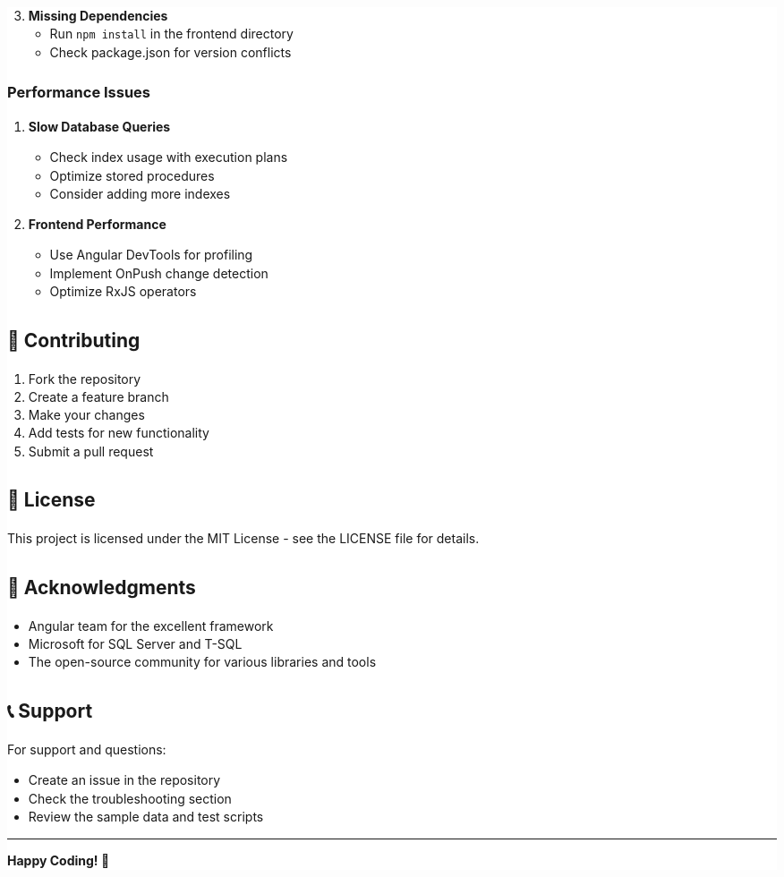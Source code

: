 3. **Missing Dependencies**
   - Run `npm install` in the frontend directory
   - Check package.json for version conflicts

### Performance Issues

1. **Slow Database Queries**
   - Check index usage with execution plans
   - Optimize stored procedures
   - Consider adding more indexes

2. **Frontend Performance**
   - Use Angular DevTools for profiling
   - Implement OnPush change detection
   - Optimize RxJS operators

## 🤝 Contributing

1. Fork the repository
2. Create a feature branch
3. Make your changes
4. Add tests for new functionality
5. Submit a pull request

## 📝 License

This project is licensed under the MIT License - see the LICENSE file for details.

## 🙏 Acknowledgments

- Angular team for the excellent framework
- Microsoft for SQL Server and T-SQL
- The open-source community for various libraries and tools

## 📞 Support

For support and questions:
- Create an issue in the repository
- Check the troubleshooting section
- Review the sample data and test scripts

---

**Happy Coding! 🚀**
